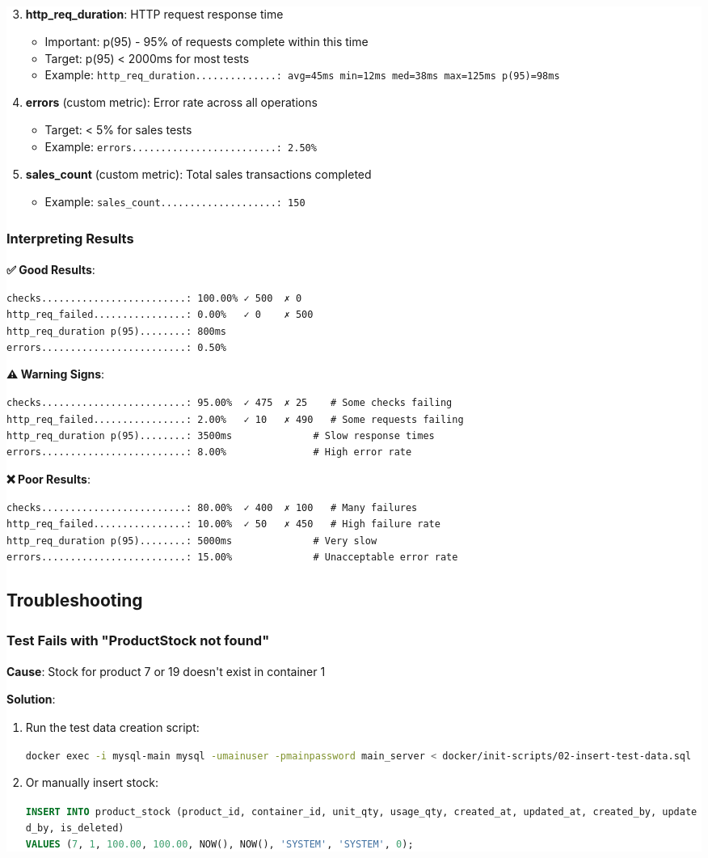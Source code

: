 3. **http_req_duration**: HTTP request response time
   - Important: p(95) - 95% of requests complete within this time
   - Target: p(95) < 2000ms for most tests
   - Example: `http_req_duration..............: avg=45ms min=12ms med=38ms max=125ms p(95)=98ms`

4. **errors** (custom metric): Error rate across all operations
   - Target: < 5% for sales tests
   - Example: `errors.........................: 2.50%`

5. **sales_count** (custom metric): Total sales transactions completed
   - Example: `sales_count....................: 150`

### Interpreting Results

**✅ Good Results**:
```
checks.........................: 100.00% ✓ 500  ✗ 0
http_req_failed................: 0.00%   ✓ 0    ✗ 500
http_req_duration p(95)........: 800ms
errors.........................: 0.50%
```

**⚠️ Warning Signs**:
```
checks.........................: 95.00%  ✓ 475  ✗ 25    # Some checks failing
http_req_failed................: 2.00%   ✓ 10   ✗ 490   # Some requests failing
http_req_duration p(95)........: 3500ms              # Slow response times
errors.........................: 8.00%               # High error rate
```

**❌ Poor Results**:
```
checks.........................: 80.00%  ✓ 400  ✗ 100   # Many failures
http_req_failed................: 10.00%  ✓ 50   ✗ 450   # High failure rate
http_req_duration p(95)........: 5000ms              # Very slow
errors.........................: 15.00%              # Unacceptable error rate
```

## Troubleshooting

### Test Fails with "ProductStock not found"
**Cause**: Stock for product 7 or 19 doesn't exist in container 1

**Solution**:
1. Run the test data creation script:
   ```bash
   docker exec -i mysql-main mysql -umainuser -pmainpassword main_server < docker/init-scripts/02-insert-test-data.sql
   ```

2. Or manually insert stock:
   ```sql
   INSERT INTO product_stock (product_id, container_id, unit_qty, usage_qty, created_at, updated_at, created_by, updated_by, is_deleted)
   VALUES (7, 1, 100.00, 100.00, NOW(), NOW(), 'SYSTEM', 'SYSTEM', 0);
   ```
